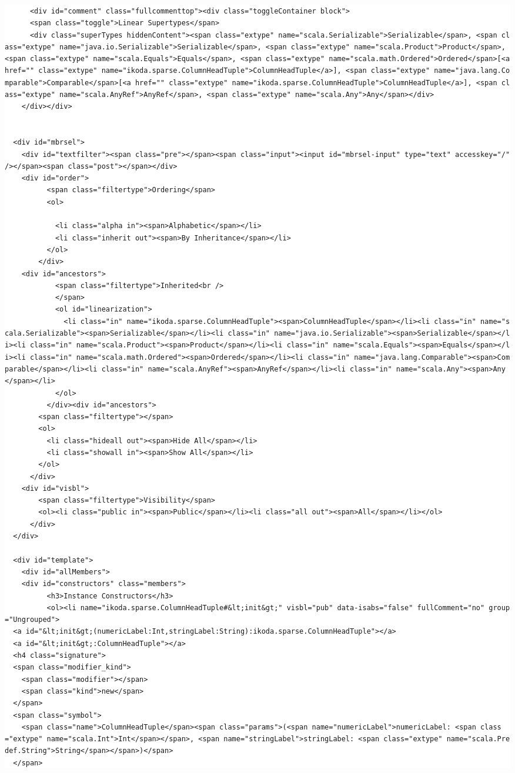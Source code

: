           <div id="comment" class="fullcommenttop"><div class="toggleContainer block">
          <span class="toggle">Linear Supertypes</span>
          <div class="superTypes hiddenContent"><span class="extype" name="scala.Serializable">Serializable</span>, <span class="extype" name="java.io.Serializable">Serializable</span>, <span class="extype" name="scala.Product">Product</span>, <span class="extype" name="scala.Equals">Equals</span>, <span class="extype" name="scala.math.Ordered">Ordered</span>[<a href="" class="extype" name="ikoda.sparse.ColumnHeadTuple">ColumnHeadTuple</a>], <span class="extype" name="java.lang.Comparable">Comparable</span>[<a href="" class="extype" name="ikoda.sparse.ColumnHeadTuple">ColumnHeadTuple</a>], <span class="extype" name="scala.AnyRef">AnyRef</span>, <span class="extype" name="scala.Any">Any</span></div>
        </div></div>
        

      <div id="mbrsel">
        <div id="textfilter"><span class="pre"></span><span class="input"><input id="mbrsel-input" type="text" accesskey="/" /></span><span class="post"></span></div>
        <div id="order">
              <span class="filtertype">Ordering</span>
              <ol>
                
                <li class="alpha in"><span>Alphabetic</span></li>
                <li class="inherit out"><span>By Inheritance</span></li>
              </ol>
            </div>
        <div id="ancestors">
                <span class="filtertype">Inherited<br />
                </span>
                <ol id="linearization">
                  <li class="in" name="ikoda.sparse.ColumnHeadTuple"><span>ColumnHeadTuple</span></li><li class="in" name="scala.Serializable"><span>Serializable</span></li><li class="in" name="java.io.Serializable"><span>Serializable</span></li><li class="in" name="scala.Product"><span>Product</span></li><li class="in" name="scala.Equals"><span>Equals</span></li><li class="in" name="scala.math.Ordered"><span>Ordered</span></li><li class="in" name="java.lang.Comparable"><span>Comparable</span></li><li class="in" name="scala.AnyRef"><span>AnyRef</span></li><li class="in" name="scala.Any"><span>Any</span></li>
                </ol>
              </div><div id="ancestors">
            <span class="filtertype"></span>
            <ol>
              <li class="hideall out"><span>Hide All</span></li>
              <li class="showall in"><span>Show All</span></li>
            </ol>
          </div>
        <div id="visbl">
            <span class="filtertype">Visibility</span>
            <ol><li class="public in"><span>Public</span></li><li class="all out"><span>All</span></li></ol>
          </div>
      </div>

      <div id="template">
        <div id="allMembers">
        <div id="constructors" class="members">
              <h3>Instance Constructors</h3>
              <ol><li name="ikoda.sparse.ColumnHeadTuple#&lt;init&gt;" visbl="pub" data-isabs="false" fullComment="no" group="Ungrouped">
      <a id="&lt;init&gt;(numericLabel:Int,stringLabel:String):ikoda.sparse.ColumnHeadTuple"></a>
      <a id="&lt;init&gt;:ColumnHeadTuple"></a>
      <h4 class="signature">
      <span class="modifier_kind">
        <span class="modifier"></span>
        <span class="kind">new</span>
      </span>
      <span class="symbol">
        <span class="name">ColumnHeadTuple</span><span class="params">(<span name="numericLabel">numericLabel: <span class="extype" name="scala.Int">Int</span></span>, <span name="stringLabel">stringLabel: <span class="extype" name="scala.Predef.String">String</span></span>)</span>
      </span>